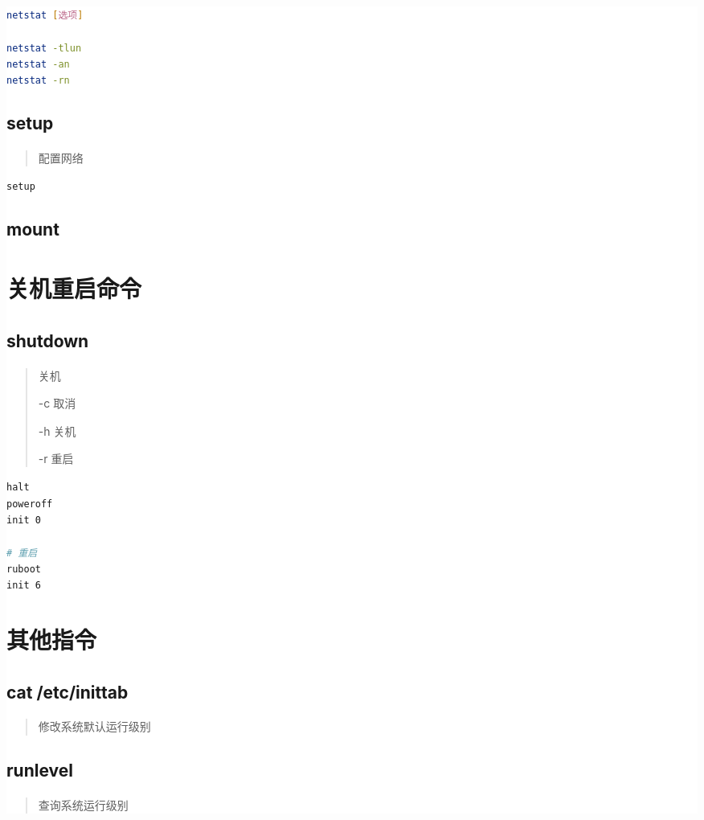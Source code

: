 ```bash
netstat [选项]

netstat -tlun
netstat -an
netstat -rn
```

## setup

> 配置网络

```bash
setup
```



## mount

> 

```bash

```



# 关机重启命令

## shutdown

> 关机
>
> -c 取消
>
> -h 关机
>
> -r 重启

```bash
halt
poweroff
init 0

# 重启
ruboot
init 6
```



# 其他指令

## cat /etc/inittab

> 修改系统默认运行级别

## runlevel

> 查询系统运行级别







